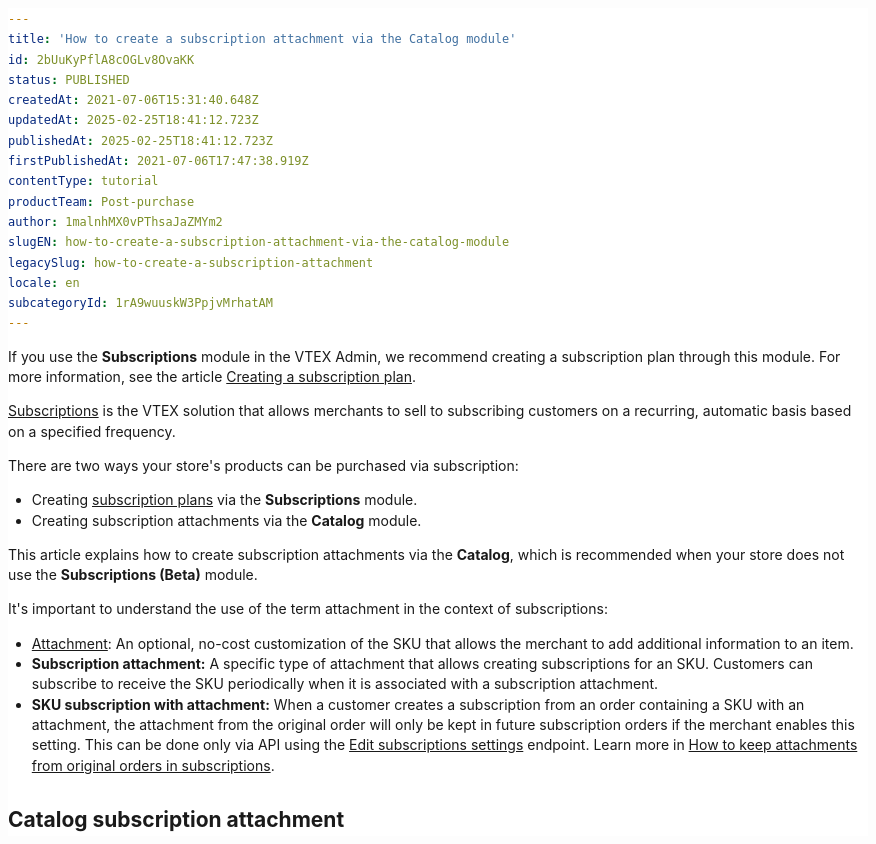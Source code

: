 ```yaml
---
title: 'How to create a subscription attachment via the Catalog module'
id: 2bUuKyPflA8cOGLv8OvaKK
status: PUBLISHED
createdAt: 2021-07-06T15:31:40.648Z
updatedAt: 2025-02-25T18:41:12.723Z
publishedAt: 2025-02-25T18:41:12.723Z
firstPublishedAt: 2021-07-06T17:47:38.919Z
contentType: tutorial
productTeam: Post-purchase
author: 1malnhMX0vPThsaJaZMYm2
slugEN: how-to-create-a-subscription-attachment-via-the-catalog-module
legacySlug: how-to-create-a-subscription-attachment
locale: en
subcategoryId: 1rA9wuuskW3PpjvMrhatAM
---
```


<div class = "alert alert-info">
If you use the <b>Subscriptions</b> module in the VTEX Admin, we recommend creating a subscription plan through this module. For more information, see the article <a href="https://help.vtex.com/en/tutorial/creating-a-subscription-plan--1qGRoFczm98Wgt81f9mUqC">Creating a subscription plan</a>. 
</div>

[Subscriptions](https://help.vtex.com/en/tutorial/como-funciona-a-assinatura--frequentlyAskedQuestions_4453) is the VTEX solution that allows merchants to sell to subscribing customers on a recurring, automatic basis based on a specified frequency.

There are two ways your store's products can be purchased via subscription:

* Creating [subscription plans](https://help.vtex.com/en/tutorial/como-criar-um-plano-de-assinatura-beta--1qGRoFczm98Wgt81f9mUqC) via the **Subscriptions** module.
* Creating subscription attachments via the **Catalog** module.

This article explains how to create subscription attachments via the **Catalog**, which is recommended when your store does not use the **Subscriptions (Beta)** module.

<div class="alert alert-warning">
<p>It's important to understand the use of the term attachment in the context of subscriptions:<ul><li><a href="https://help.vtex.com/en/tutorial/o-que-e-um-anexo--aGICk0RVbqKg6GYmQcWUm">Attachment</a>: An optional, no-cost customization of the SKU that allows the merchant to add additional information to an item.</li><li><b>Subscription attachment:</b> A specific type of attachment that allows creating subscriptions for an SKU. Customers can subscribe to receive the SKU periodically when it is associated with a subscription attachment.</li><li><b>SKU subscription with attachment:</b> When a customer creates a subscription from an order containing a SKU with an attachment, the attachment from the original order will only be kept in future subscription orders if the merchant enables this setting. This can be done only via API using the <a href="https://developers.vtex.com/docs/api-reference/subscriptions-api-v3#post-/api/rns/settings">Edit subscriptions settings</a> endpoint. Learn more in <a href="https://developers.vtex.com/docs/guides/how-to-keep-attachments-from-original-orders-in-subscriptions">How to keep attachments from original orders in subscriptions</a>.</li></ul></p>
</div>

## Catalog subscription attachment
